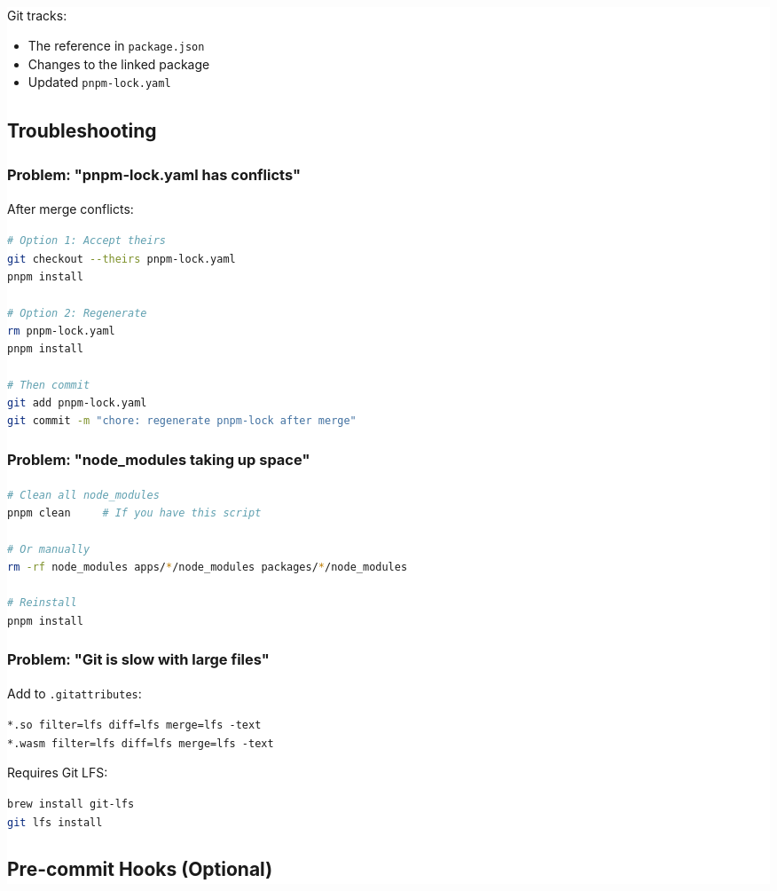 Git tracks:
- The reference in `package.json`
- Changes to the linked package
- Updated `pnpm-lock.yaml`

## Troubleshooting

### Problem: "pnpm-lock.yaml has conflicts"

After merge conflicts:
```bash
# Option 1: Accept theirs
git checkout --theirs pnpm-lock.yaml
pnpm install

# Option 2: Regenerate
rm pnpm-lock.yaml
pnpm install

# Then commit
git add pnpm-lock.yaml
git commit -m "chore: regenerate pnpm-lock after merge"
```

### Problem: "node_modules taking up space"

```bash
# Clean all node_modules
pnpm clean     # If you have this script

# Or manually
rm -rf node_modules apps/*/node_modules packages/*/node_modules

# Reinstall
pnpm install
```

### Problem: "Git is slow with large files"

Add to `.gitattributes`:
```
*.so filter=lfs diff=lfs merge=lfs -text
*.wasm filter=lfs diff=lfs merge=lfs -text
```

Requires Git LFS:
```bash
brew install git-lfs
git lfs install
```

## Pre-commit Hooks (Optional)
